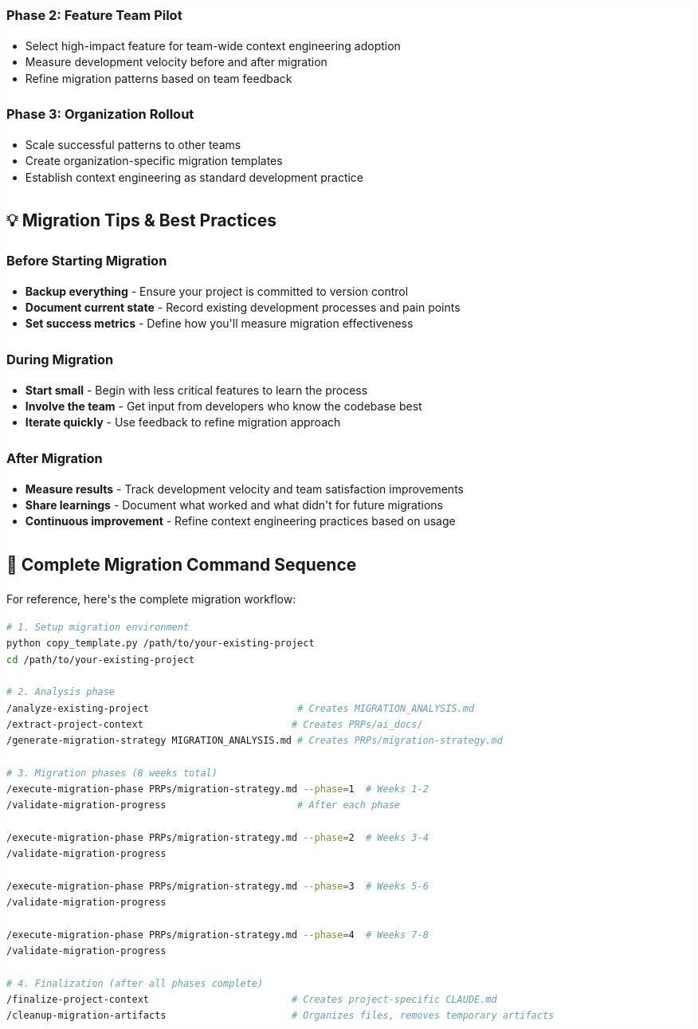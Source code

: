 ### Phase 2: Feature Team Pilot
- Select high-impact feature for team-wide context engineering adoption
- Measure development velocity before and after migration
- Refine migration patterns based on team feedback

### Phase 3: Organization Rollout
- Scale successful patterns to other teams
- Create organization-specific migration templates
- Establish context engineering as standard development practice

## 💡 Migration Tips & Best Practices

### Before Starting Migration
- **Backup everything** - Ensure your project is committed to version control
- **Document current state** - Record existing development processes and pain points
- **Set success metrics** - Define how you'll measure migration effectiveness

### During Migration
- **Start small** - Begin with less critical features to learn the process
- **Involve the team** - Get input from developers who know the codebase best
- **Iterate quickly** - Use feedback to refine migration approach

### After Migration
- **Measure results** - Track development velocity and team satisfaction improvements
- **Share learnings** - Document what worked and what didn't for future migrations
- **Continuous improvement** - Refine context engineering practices based on usage

## 🚀 Complete Migration Command Sequence

For reference, here's the complete migration workflow:

```bash
# 1. Setup migration environment
python copy_template.py /path/to/your-existing-project
cd /path/to/your-existing-project

# 2. Analysis phase
/analyze-existing-project                          # Creates MIGRATION_ANALYSIS.md
/extract-project-context                          # Creates PRPs/ai_docs/
/generate-migration-strategy MIGRATION_ANALYSIS.md # Creates PRPs/migration-strategy.md

# 3. Migration phases (8 weeks total)
/execute-migration-phase PRPs/migration-strategy.md --phase=1  # Weeks 1-2
/validate-migration-progress                       # After each phase

/execute-migration-phase PRPs/migration-strategy.md --phase=2  # Weeks 3-4
/validate-migration-progress

/execute-migration-phase PRPs/migration-strategy.md --phase=3  # Weeks 5-6
/validate-migration-progress

/execute-migration-phase PRPs/migration-strategy.md --phase=4  # Weeks 7-8
/validate-migration-progress

# 4. Finalization (after all phases complete)
/finalize-project-context                         # Creates project-specific CLAUDE.md
/cleanup-migration-artifacts                      # Organizes files, removes temporary artifacts
```
